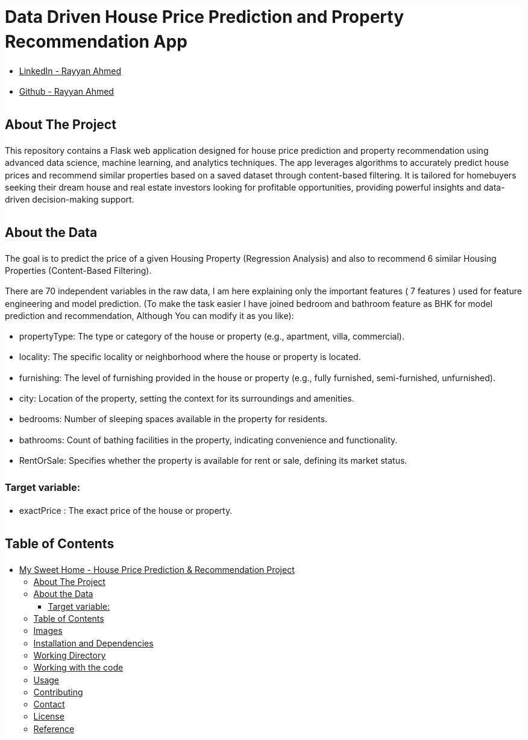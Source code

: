 # Data Driven House Price Prediction and Property Recommendation App

- [LinkedIn - Rayyan Ahmed](https://www.linkedin.com/in/rayyan-ahmed9477/)
  
- [Github - Rayyan Ahmed](https://github.com/Rayyan9477/)

## About The Project


This repository contains a Flask web application designed for house price prediction and property recommendation using advanced data science, machine learning, and analytics techniques. The app leverages algorithms to accurately predict house prices and recommend similar properties based on a saved dataset through content-based filtering. It is tailored for homebuyers seeking their dream house and real estate investors looking for profitable opportunities, providing powerful insights and data-driven decision-making support.

## About the Data

The goal is to predict the price of a given Housing Property (Regression Analysis) and also to recommend 6 similar Housing Properties (Content-Based Filtering).

There are 70 independent variables in the raw data, I am here explaining only the important features ( 7 features ) used for feature engineering and model prediction. (To make the task easier I have joined bedroom and bathroom feature as BHK for model prediction and recommendation, Although You can modify it as you like):

 - propertyType: The type or category of the house or property (e.g., apartment, villa, commercial).

 - locality: The specific locality or neighborhood where the house or property is located.

 - furnishing: The level of furnishing provided in the house or property (e.g., fully furnished, semi-furnished, unfurnished).

 - city: Location of the property, setting the context for its surroundings and amenities.
 
 - bedrooms: Number of sleeping spaces available in the property for residents.
 
 - bathrooms:  Count of bathing facilities in the property, indicating convenience and functionality.
 
 - RentOrSale: Specifies whether the property is available for rent or sale, defining its market status.


### Target variable: 
- exactPrice : The exact price of the house or property.
  

## Table of Contents

- [My Sweet Home - House Price Prediction \& Recommendation Project](#my-sweet-home---house-price-prediction--recommendation-project)
  - [About The Project](#about-the-project)
  - [About the Data](#about-the-data)
    - [Target variable:](#target-variable)
  - [Table of Contents](#table-of-contents)
  - [Images](#images)
  - [Installation and Dependencies](#installation-and-dependencies)
  - [Working Directory](#working-directory)
  - [Working with the code](#working-with-the-code)
  - [Usage](#usage)
  - [Contributing](#contributing)
  - [Contact](#contact)
  - [License](#license)
  - [Reference](#reference)
